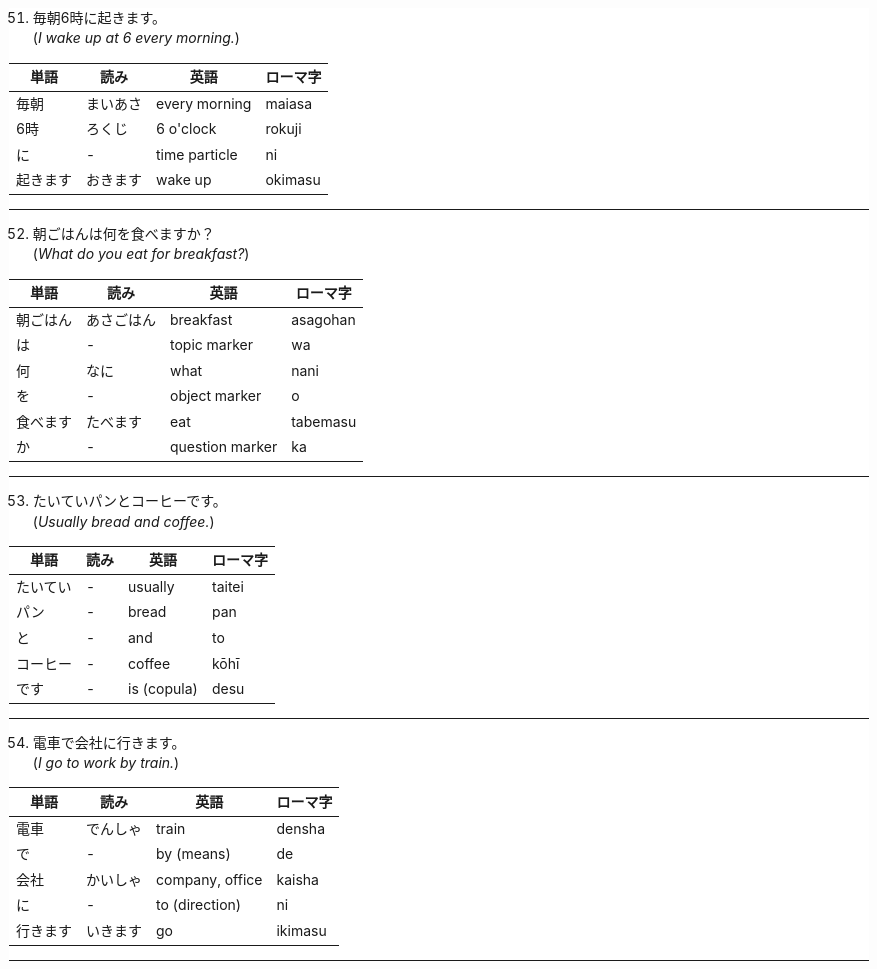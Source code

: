 51. 毎朝6時に起きます。  
(*I wake up at 6 every morning.*)

| 単語 | 読み | 英語 | ローマ字 |
|------|------|------|----------|
| 毎朝 | まいあさ | every morning | maiasa |
| 6時 | ろくじ | 6 o'clock | rokuji |
| に | - | time particle | ni |
| 起きます | おきます | wake up | okimasu |

---

52. 朝ごはんは何を食べますか？  
(*What do you eat for breakfast?*)

| 単語 | 読み | 英語 | ローマ字 |
|------|------|------|----------|
| 朝ごはん | あさごはん | breakfast | asagohan |
| は | - | topic marker | wa |
| 何 | なに | what | nani |
| を | - | object marker | o |
| 食べます | たべます | eat | tabemasu |
| か | - | question marker | ka |

---

53. たいていパンとコーヒーです。  
(*Usually bread and coffee.*)

| 単語 | 読み | 英語 | ローマ字 |
|------|------|------|----------|
| たいてい | - | usually | taitei |
| パン | - | bread | pan |
| と | - | and | to |
| コーヒー | - | coffee | kōhī |
| です | - | is (copula) | desu |

---

54. 電車で会社に行きます。  
(*I go to work by train.*)

| 単語 | 読み | 英語 | ローマ字 |
|------|------|------|----------|
| 電車 | でんしゃ | train | densha |
| で | - | by (means) | de |
| 会社 | かいしゃ | company, office | kaisha |
| に | - | to (direction) | ni |
| 行きます | いきます | go | ikimasu |

---